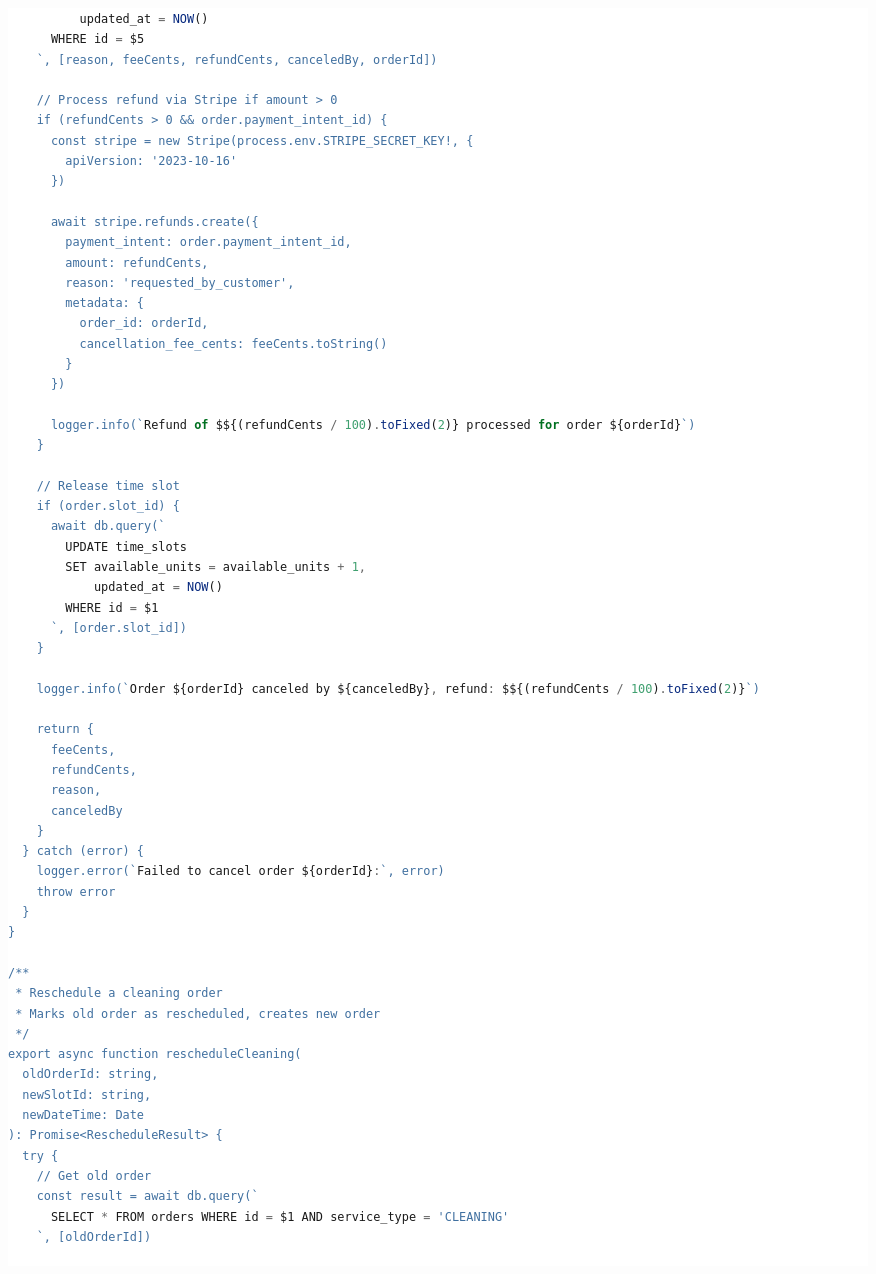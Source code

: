 ```typescript
          updated_at = NOW()
      WHERE id = $5
    `, [reason, feeCents, refundCents, canceledBy, orderId])
    
    // Process refund via Stripe if amount > 0
    if (refundCents > 0 && order.payment_intent_id) {
      const stripe = new Stripe(process.env.STRIPE_SECRET_KEY!, {
        apiVersion: '2023-10-16'
      })
      
      await stripe.refunds.create({
        payment_intent: order.payment_intent_id,
        amount: refundCents,
        reason: 'requested_by_customer',
        metadata: {
          order_id: orderId,
          cancellation_fee_cents: feeCents.toString()
        }
      })
      
      logger.info(`Refund of $${(refundCents / 100).toFixed(2)} processed for order ${orderId}`)
    }
    
    // Release time slot
    if (order.slot_id) {
      await db.query(`
        UPDATE time_slots 
        SET available_units = available_units + 1,
            updated_at = NOW()
        WHERE id = $1
      `, [order.slot_id])
    }
    
    logger.info(`Order ${orderId} canceled by ${canceledBy}, refund: $${(refundCents / 100).toFixed(2)}`)
    
    return {
      feeCents,
      refundCents,
      reason,
      canceledBy
    }
  } catch (error) {
    logger.error(`Failed to cancel order ${orderId}:`, error)
    throw error
  }
}

/**
 * Reschedule a cleaning order
 * Marks old order as rescheduled, creates new order
 */
export async function rescheduleCleaning(
  oldOrderId: string,
  newSlotId: string,
  newDateTime: Date
): Promise<RescheduleResult> {
  try {
    // Get old order
    const result = await db.query(`
      SELECT * FROM orders WHERE id = $1 AND service_type = 'CLEANING'
    `, [oldOrderId])
    
```